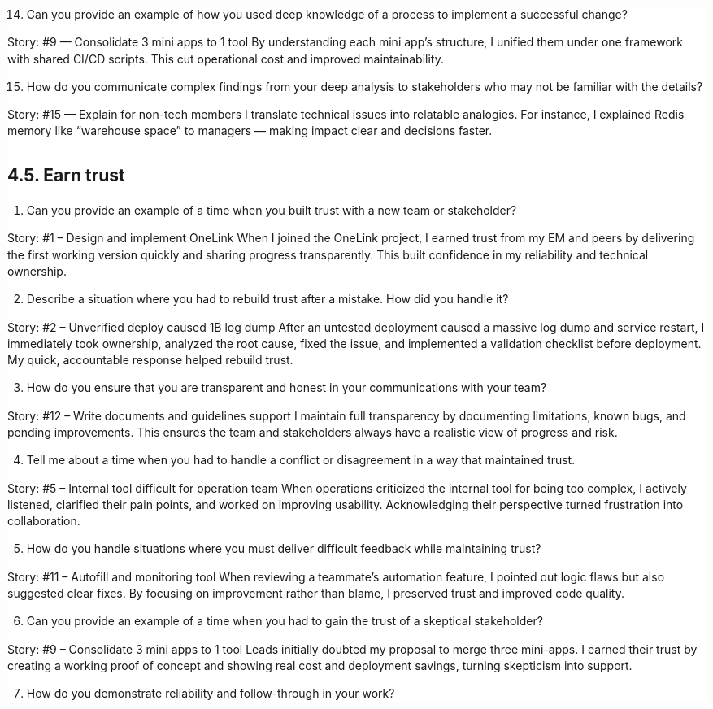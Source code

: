 14. Can you provide an example of how you used deep knowledge of a process to implement a successful change?

Story: #9 — Consolidate 3 mini apps to 1 tool
By understanding each mini app’s structure, I unified them under one framework with shared CI/CD scripts. This cut operational cost and improved maintainability.

15. How do you communicate complex findings from your deep analysis to stakeholders who may not be familiar with the details?

Story: #15 — Explain for non-tech members
I translate technical issues into relatable analogies. For instance, I explained Redis memory like “warehouse space” to managers — making impact clear and decisions faster.

## 4.5. Earn trust

1. Can you provide an example of a time when you built trust with a new team or stakeholder?

Story: #1 – Design and implement OneLink
When I joined the OneLink project, I earned trust from my EM and peers by delivering the first working version quickly and sharing progress transparently. This built confidence in my reliability and technical ownership.

2. Describe a situation where you had to rebuild trust after a mistake. How did you handle it?

Story: #2 – Unverified deploy caused 1B log dump
After an untested deployment caused a massive log dump and service restart, I immediately took ownership, analyzed the root cause, fixed the issue, and implemented a validation checklist before deployment. My quick, accountable response helped rebuild trust.

3. How do you ensure that you are transparent and honest in your communications with your team?

Story: #12 – Write documents and guidelines support
I maintain full transparency by documenting limitations, known bugs, and pending improvements. This ensures the team and stakeholders always have a realistic view of progress and risk.

4. Tell me about a time when you had to handle a conflict or disagreement in a way that maintained trust.

Story: #5 – Internal tool difficult for operation team
When operations criticized the internal tool for being too complex, I actively listened, clarified their pain points, and worked on improving usability. Acknowledging their perspective turned frustration into collaboration.

5. How do you handle situations where you must deliver difficult feedback while maintaining trust?

Story: #11 – Autofill and monitoring tool
When reviewing a teammate’s automation feature, I pointed out logic flaws but also suggested clear fixes. By focusing on improvement rather than blame, I preserved trust and improved code quality.

6. Can you provide an example of a time when you had to gain the trust of a skeptical stakeholder?

Story: #9 – Consolidate 3 mini apps to 1 tool
Leads initially doubted my proposal to merge three mini-apps. I earned their trust by creating a working proof of concept and showing real cost and deployment savings, turning skepticism into support.

7. How do you demonstrate reliability and follow-through in your work?
